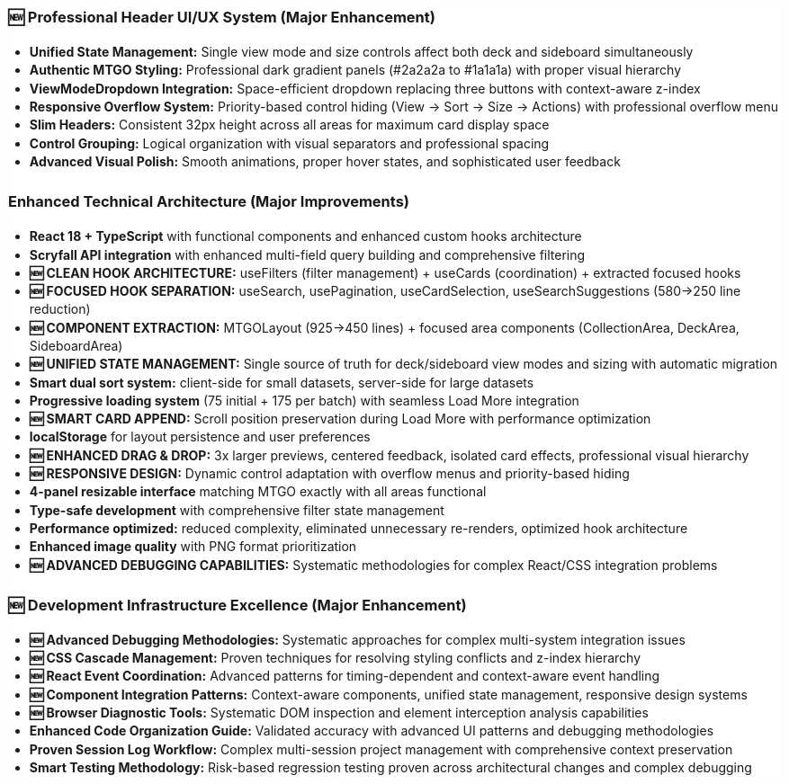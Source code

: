 ### 🆕 Professional Header UI/UX System (Major Enhancement)

- **Unified State Management:** Single view mode and size controls affect both deck and sideboard simultaneously
- **Authentic MTGO Styling:** Professional dark gradient panels (#2a2a2a to #1a1a1a) with proper visual hierarchy
- **ViewModeDropdown Integration:** Space-efficient dropdown replacing three buttons with context-aware z-index
- **Responsive Overflow System:** Priority-based control hiding (View → Sort → Size → Actions) with professional overflow menu
- **Slim Headers:** Consistent 32px height across all areas for maximum card display space
- **Control Grouping:** Logical organization with visual separators and professional spacing
- **Advanced Visual Polish:** Smooth animations, proper hover states, and sophisticated user feedback

### Enhanced Technical Architecture (Major Improvements)

- **React 18 + TypeScript** with functional components and enhanced custom hooks architecture
- **Scryfall API integration** with enhanced multi-field query building and comprehensive filtering
- **🆕 CLEAN HOOK ARCHITECTURE:** useFilters (filter management) + useCards (coordination) + extracted focused hooks
- **🆕 FOCUSED HOOK SEPARATION:** useSearch, usePagination, useCardSelection, useSearchSuggestions (580→250 line reduction)
- **🆕 COMPONENT EXTRACTION:** MTGOLayout (925→450 lines) + focused area components (CollectionArea, DeckArea, SideboardArea)
- **🆕 UNIFIED STATE MANAGEMENT:** Single source of truth for deck/sideboard view modes and sizing with automatic migration
- **Smart dual sort system:** client-side for small datasets, server-side for large datasets
- **Progressive loading system** (75 initial + 175 per batch) with seamless Load More integration
- **🆕 SMART CARD APPEND:** Scroll position preservation during Load More with performance optimization
- **localStorage** for layout persistence and user preferences
- **🆕 ENHANCED DRAG & DROP:** 3x larger previews, centered feedback, isolated card effects, professional visual hierarchy
- **🆕 RESPONSIVE DESIGN:** Dynamic control adaptation with overflow menus and priority-based hiding
- **4-panel resizable interface** matching MTGO exactly with all areas functional
- **Type-safe development** with comprehensive filter state management
- **Performance optimized:** reduced complexity, eliminated unnecessary re-renders, optimized hook architecture
- **Enhanced image quality** with PNG format prioritization
- **🆕 ADVANCED DEBUGGING CAPABILITIES:** Systematic methodologies for complex React/CSS integration problems

### 🆕 Development Infrastructure Excellence (Major Enhancement)

- **🆕 Advanced Debugging Methodologies:** Systematic approaches for complex multi-system integration issues
- **🆕 CSS Cascade Management:** Proven techniques for resolving styling conflicts and z-index hierarchy
- **🆕 React Event Coordination:** Advanced patterns for timing-dependent and context-aware event handling
- **🆕 Component Integration Patterns:** Context-aware components, unified state management, responsive design systems
- **🆕 Browser Diagnostic Tools:** Systematic DOM inspection and element interception analysis capabilities
- **Enhanced Code Organization Guide:** Validated accuracy with advanced UI patterns and debugging methodologies
- **Proven Session Log Workflow:** Complex multi-session project management with comprehensive context preservation
- **Smart Testing Methodology:** Risk-based regression testing proven across architectural changes and complex debugging

